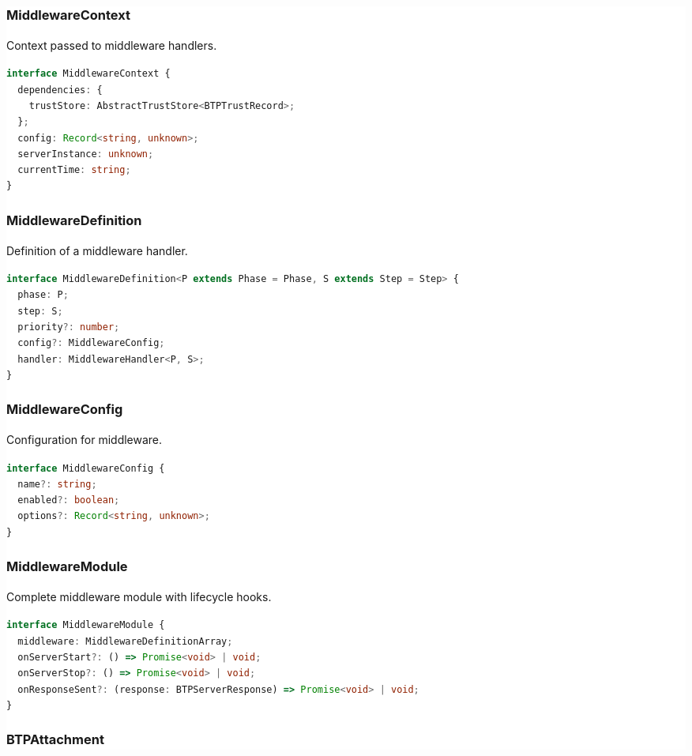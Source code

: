 ### MiddlewareContext

Context passed to middleware handlers.

```ts
interface MiddlewareContext {
  dependencies: {
    trustStore: AbstractTrustStore<BTPTrustRecord>;
  };
  config: Record<string, unknown>;
  serverInstance: unknown;
  currentTime: string;
}
```

### MiddlewareDefinition

Definition of a middleware handler.

```ts
interface MiddlewareDefinition<P extends Phase = Phase, S extends Step = Step> {
  phase: P;
  step: S;
  priority?: number;
  config?: MiddlewareConfig;
  handler: MiddlewareHandler<P, S>;
}
```

### MiddlewareConfig

Configuration for middleware.

```ts
interface MiddlewareConfig {
  name?: string;
  enabled?: boolean;
  options?: Record<string, unknown>;
}
```

### MiddlewareModule

Complete middleware module with lifecycle hooks.

```ts
interface MiddlewareModule {
  middleware: MiddlewareDefinitionArray;
  onServerStart?: () => Promise<void> | void;
  onServerStop?: () => Promise<void> | void;
  onResponseSent?: (response: BTPServerResponse) => Promise<void> | void;
}
```

### BTPAttachment
